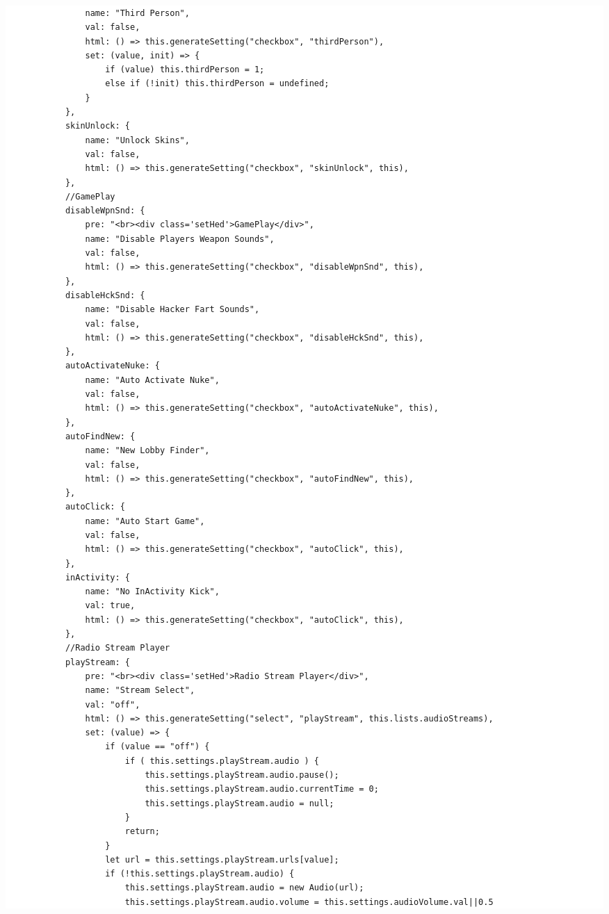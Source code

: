                    name: "Third Person",
                    val: false,
                    html: () => this.generateSetting("checkbox", "thirdPerson"),
                    set: (value, init) => {
                        if (value) this.thirdPerson = 1;
                        else if (!init) this.thirdPerson = undefined;
                    }
                },
                skinUnlock: {
                    name: "Unlock Skins",
                    val: false,
                    html: () => this.generateSetting("checkbox", "skinUnlock", this),
                },
                //GamePlay
                disableWpnSnd: {
                    pre: "<br><div class='setHed'>GamePlay</div>",
                    name: "Disable Players Weapon Sounds",
                    val: false,
                    html: () => this.generateSetting("checkbox", "disableWpnSnd", this),
                },
                disableHckSnd: {
                    name: "Disable Hacker Fart Sounds",
                    val: false,
                    html: () => this.generateSetting("checkbox", "disableHckSnd", this),
                },
                autoActivateNuke: {
                    name: "Auto Activate Nuke",
                    val: false,
                    html: () => this.generateSetting("checkbox", "autoActivateNuke", this),
                },
                autoFindNew: {
                    name: "New Lobby Finder",
                    val: false,
                    html: () => this.generateSetting("checkbox", "autoFindNew", this),
                },
                autoClick: {
                    name: "Auto Start Game",
                    val: false,
                    html: () => this.generateSetting("checkbox", "autoClick", this),
                },
                inActivity: {
                    name: "No InActivity Kick",
                    val: true,
                    html: () => this.generateSetting("checkbox", "autoClick", this),
                },
                //Radio Stream Player
                playStream: {
                    pre: "<br><div class='setHed'>Radio Stream Player</div>",
                    name: "Stream Select",
                    val: "off",
                    html: () => this.generateSetting("select", "playStream", this.lists.audioStreams),
                    set: (value) => {
                        if (value == "off") {
                            if ( this.settings.playStream.audio ) {
                                this.settings.playStream.audio.pause();
                                this.settings.playStream.audio.currentTime = 0;
                                this.settings.playStream.audio = null;
                            }
                            return;
                        }
                        let url = this.settings.playStream.urls[value];
                        if (!this.settings.playStream.audio) {
                            this.settings.playStream.audio = new Audio(url);
                            this.settings.playStream.audio.volume = this.settings.audioVolume.val||0.5